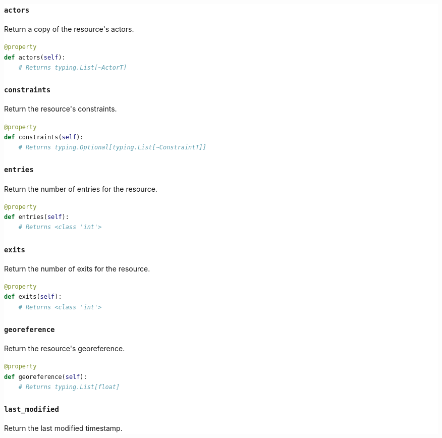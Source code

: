 
### `actors`

Return a copy of the resource's actors.

```python
@property
def actors(self):
    # Returns typing.List[~ActorT]
```


### `constraints`

Return the resource's constraints.

```python
@property
def constraints(self):
    # Returns typing.Optional[typing.List[~ConstraintT]]
```


### `entries`

Return the number of entries for the resource.

```python
@property
def entries(self):
    # Returns <class 'int'>
```


### `exits`

Return the number of exits for the resource.

```python
@property
def exits(self):
    # Returns <class 'int'>
```


### `georeference`

Return the resource's georeference.

```python
@property
def georeference(self):
    # Returns typing.List[float]
```


### `last_modified`

Return the last modified timestamp.
